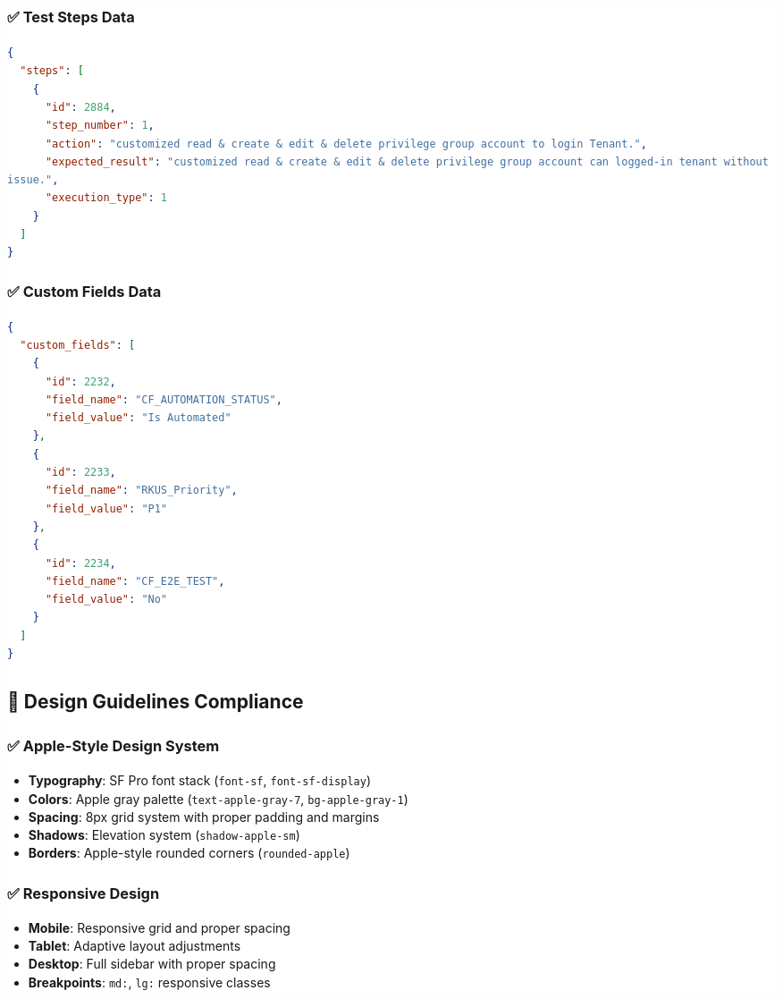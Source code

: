 ### **✅ Test Steps Data**
```json
{
  "steps": [
    {
      "id": 2884,
      "step_number": 1,
      "action": "customized read & create & edit & delete privilege group account to login Tenant.",
      "expected_result": "customized read & create & edit & delete privilege group account can logged-in tenant without issue.",
      "execution_type": 1
    }
  ]
}
```

### **✅ Custom Fields Data**
```json
{
  "custom_fields": [
    {
      "id": 2232,
      "field_name": "CF_AUTOMATION_STATUS",
      "field_value": "Is Automated"
    },
    {
      "id": 2233,
      "field_name": "RKUS_Priority",
      "field_value": "P1"
    },
    {
      "id": 2234,
      "field_name": "CF_E2E_TEST",
      "field_value": "No"
    }
  ]
}
```

## 🎨 Design Guidelines Compliance

### **✅ Apple-Style Design System**
- **Typography**: SF Pro font stack (`font-sf`, `font-sf-display`)
- **Colors**: Apple gray palette (`text-apple-gray-7`, `bg-apple-gray-1`)
- **Spacing**: 8px grid system with proper padding and margins
- **Shadows**: Elevation system (`shadow-apple-sm`)
- **Borders**: Apple-style rounded corners (`rounded-apple`)

### **✅ Responsive Design**
- **Mobile**: Responsive grid and proper spacing
- **Tablet**: Adaptive layout adjustments
- **Desktop**: Full sidebar with proper spacing
- **Breakpoints**: `md:`, `lg:` responsive classes
